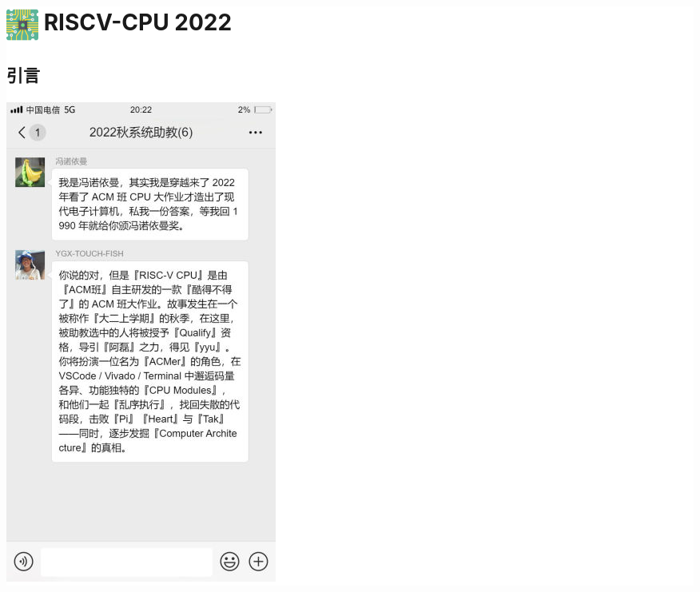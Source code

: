 # <img src="/README.assets/cpu.png" width="40" align=center /> RISCV-CPU 2022

## 引言

![wechat_screenshot](/README.assets/wechat_screenshot.jpg)
